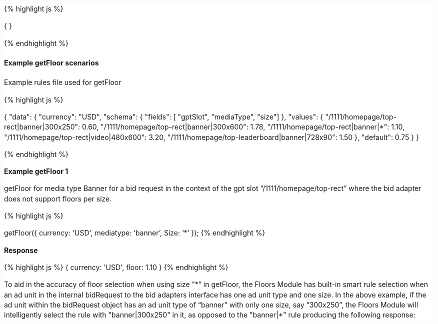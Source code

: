 {% highlight js %}

{ }

{% endhighlight %}

#### Example getFloor scenarios

Example rules file used for getFloor

{% highlight js %}

  {
      "data": {
              "currency": "USD",
              "schema": {
                  "fields": [ "gptSlot", "mediaType", "size"]
              },
              "values": {
                  "/1111/homepage/top-rect|banner|300x250": 0.60,
                  "/1111/homepage/top-rect|banner|300x600": 1.78,
                  "/1111/homepage/top-rect|banner|*": 1.10,
                  "/1111/homepage/top-rect|video|480x600": 3.20,
                  "/1111/homepage/top-leaderboard|banner|728x90": 1.50
              },
              "default": 0.75
          }
  }

{% endhighlight %}

**Example getFloor 1**

getFloor for media type Banner for a bid request in the context of the gpt slot “/1111/homepage/top-rect” where the bid adapter does not support floors per size.

{% highlight js %}

  getFloor({
      currency: 'USD',
      mediatype: ‘banner’,
      Size: ‘*’
  });
{% endhighlight %}

**Response**

{% highlight js %}
{
    currency: 'USD',
    floor: 1.10
}
{% endhighlight %}

To aid in the accuracy of floor selection when using size ”\*” in getFloor, the Floors Module has built-in smart rule selection when an ad unit in the internal bidRequest to the bid adapters interface has one ad unit type and one size. In the above example, if the ad unit within the bidRequest object has an ad unit type of “banner” with only one size, say “300x250”, the Floors Module will intelligently select the rule with "banner\|300x250" in it, as opposed to the "banner\|\*" rule producing the following response:
